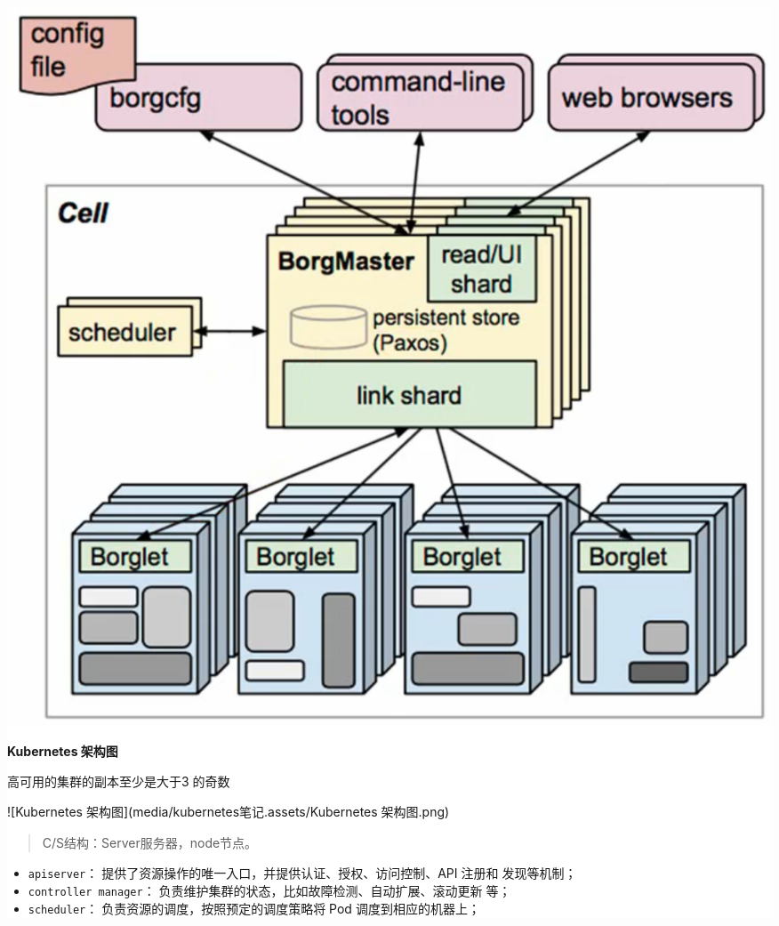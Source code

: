 ![Borg架构](media/kubernetes笔记.assets/Borg架构图.png)

**Kubernetes 架构图**

高可用的集群的副本至少是大于3 的奇数

![Kubernetes 架构图](media/kubernetes笔记.assets/Kubernetes 架构图.png)

>   C/S结构：Server服务器，node节点。

-   `apiserver`：	提供了资源操作的唯一入口，并提供认证、授权、访问控制、API	注册和 发现等机制； 
-   `controller	manager`：	负责维护集群的状态，比如故障检测、自动扩展、滚动更新 等； 
-   `scheduler`：	负责资源的调度，按照预定的调度策略将	Pod	调度到相应的机器上； 

